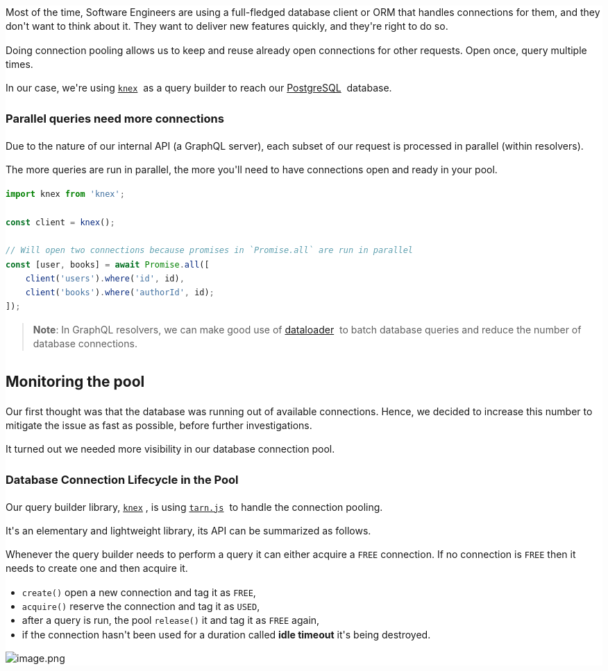 Most of the time, Software Engineers are using a full-fledged database client or ORM that handles connections for them, and they don't want to think about it. They want to deliver new features quickly, and they're right to do so.

Doing connection pooling allows us to keep and reuse already open connections for other requests. Open once, query multiple times.

In our case, we're using [`knex`](https://knexjs.org/)  as a query builder to reach our [PostgreSQL](https://www.postgresql.org/)  database.

### Parallel queries need more connections

Due to the nature of our internal API (a GraphQL server), each subset of our request is processed in parallel (within resolvers).

The more queries are run in parallel, the more you'll need to have connections open and ready in your pool.

```javascript
import knex from 'knex';

const client = knex();

// Will open two connections because promises in `Promise.all` are run in parallel
const [user, books] = await Promise.all([
    client('users').where('id', id),
    client('books').where('authorId', id);
]);
```

> **Note**: In GraphQL resolvers, we can make good use of [dataloader](https://github.com/graphql/dataloader)  to batch database queries and reduce the number of database connections.

## Monitoring the pool

Our first thought was that the database was running out of available connections. Hence, we decided to increase this number to mitigate the issue as fast as possible, before further investigations.

It turned out we needed more visibility in our database connection pool.

### Database Connection Lifecycle in the Pool

Our query builder library, [`knex`](https://knexjs.org/) , is using [`tarn.js`](https://github.com/vincit/tarn.js/)  to handle the connection pooling.

It's an elementary and lightweight library, its API can be summarized as follows.

Whenever the query builder needs to perform a query it can either acquire a `FREE` connection. If no connection is `FREE` then it needs to create one and then acquire it.

* `create()` open a new connection and tag it as `FREE`,
* `acquire()` reserve the connection and tag it as `USED`,
* after a query is run, the pool `release()` it and tag it as `FREE` again,
* if the connection hasn't been used for a duration called **idle timeout** it's being destroyed.

![image.png](media_How%20we%20divided%20our%20Node.js%20API%20latency%20by%20leveraging%20our%20Database%20Connection%20Pool/1zFhrLVfk1CsET-image.png)
